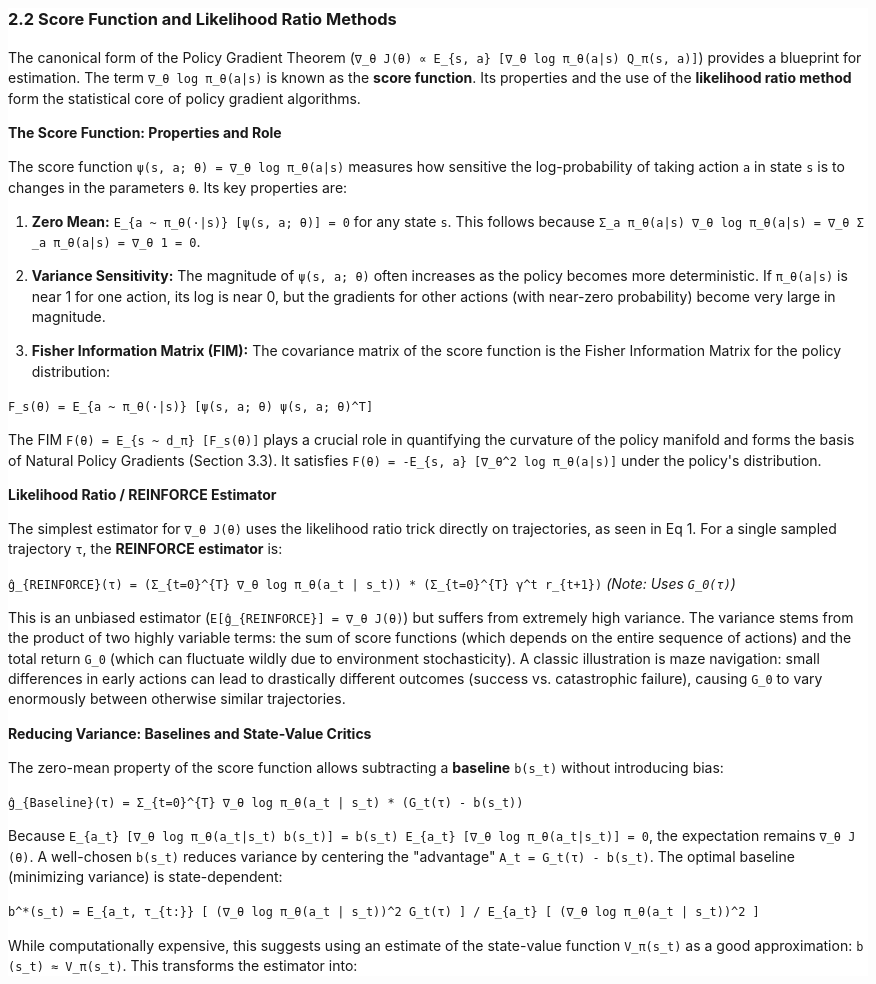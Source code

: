 ### 2.2 Score Function and Likelihood Ratio Methods

The canonical form of the Policy Gradient Theorem (`∇_θ J(θ) ∝ E_{s, a} [∇_θ log π_θ(a|s) Q_π(s, a)]`) provides a blueprint for estimation. The term `∇_θ log π_θ(a|s)` is known as the **score function**. Its properties and the use of the **likelihood ratio method** form the statistical core of policy gradient algorithms.

**The Score Function: Properties and Role**

The score function `ψ(s, a; θ) = ∇_θ log π_θ(a|s)` measures how sensitive the log-probability of taking action `a` in state `s` is to changes in the parameters `θ`. Its key properties are:

1.  **Zero Mean:** `E_{a ~ π_θ(·|s)} [ψ(s, a; θ)] = 0` for any state `s`. This follows because `Σ_a π_θ(a|s) ∇_θ log π_θ(a|s) = ∇_θ Σ_a π_θ(a|s) = ∇_θ 1 = 0`.

2.  **Variance Sensitivity:** The magnitude of `ψ(s, a; θ)` often increases as the policy becomes more deterministic. If `π_θ(a|s)` is near 1 for one action, its log is near 0, but the gradients for other actions (with near-zero probability) become very large in magnitude.

3.  **Fisher Information Matrix (FIM):** The covariance matrix of the score function is the Fisher Information Matrix for the policy distribution:

`F_s(θ) = E_{a ~ π_θ(·|s)} [ψ(s, a; θ) ψ(s, a; θ)^T]`

The FIM `F(θ) = E_{s ~ d_π} [F_s(θ)]` plays a crucial role in quantifying the curvature of the policy manifold and forms the basis of Natural Policy Gradients (Section 3.3). It satisfies `F(θ) = -E_{s, a} [∇_θ^2 log π_θ(a|s)]` under the policy's distribution.

**Likelihood Ratio / REINFORCE Estimator**

The simplest estimator for `∇_θ J(θ)` uses the likelihood ratio trick directly on trajectories, as seen in Eq 1. For a single sampled trajectory `τ`, the **REINFORCE estimator** is:

`ĝ_{REINFORCE}(τ) = (Σ_{t=0}^{T} ∇_θ log π_θ(a_t | s_t)) * (Σ_{t=0}^{T} γ^t r_{t+1})`  *(Note: Uses `G_0(τ)`)*

This is an unbiased estimator (`E[ĝ_{REINFORCE}] = ∇_θ J(θ)`) but suffers from extremely high variance. The variance stems from the product of two highly variable terms: the sum of score functions (which depends on the entire sequence of actions) and the total return `G_0` (which can fluctuate wildly due to environment stochasticity). A classic illustration is maze navigation: small differences in early actions can lead to drastically different outcomes (success vs. catastrophic failure), causing `G_0` to vary enormously between otherwise similar trajectories.

**Reducing Variance: Baselines and State-Value Critics**

The zero-mean property of the score function allows subtracting a **baseline** `b(s_t)` without introducing bias:

`ĝ_{Baseline}(τ) = Σ_{t=0}^{T} ∇_θ log π_θ(a_t | s_t) * (G_t(τ) - b(s_t))`

Because `E_{a_t} [∇_θ log π_θ(a_t|s_t) b(s_t)] = b(s_t) E_{a_t} [∇_θ log π_θ(a_t|s_t)] = 0`, the expectation remains `∇_θ J(θ)`. A well-chosen `b(s_t)` reduces variance by centering the "advantage" `A_t = G_t(τ) - b(s_t)`. The optimal baseline (minimizing variance) is state-dependent:

`b^*(s_t) = E_{a_t, τ_{t:}} [ (∇_θ log π_θ(a_t | s_t))^2 G_t(τ) ] / E_{a_t} [ (∇_θ log π_θ(a_t | s_t))^2 ]`

While computationally expensive, this suggests using an estimate of the state-value function `V_π(s_t)` as a good approximation: `b(s_t) ≈ V_π(s_t)`. This transforms the estimator into:
